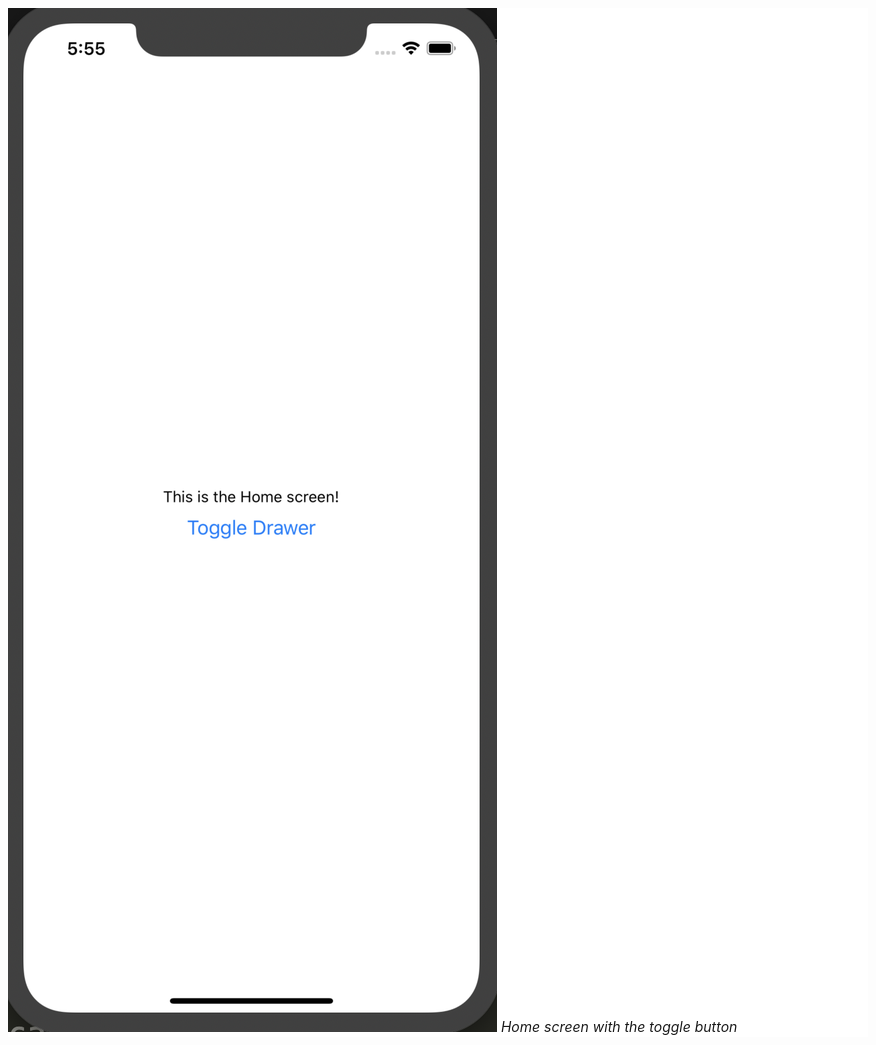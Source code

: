 ![Home screen with the toggle button](./images/home_screen_button.png)
_Home screen with the toggle button_
